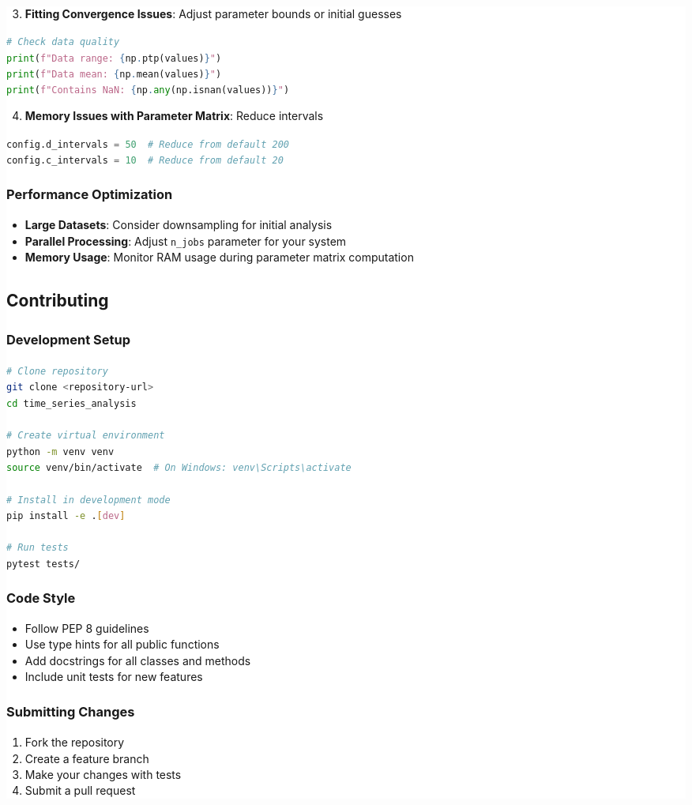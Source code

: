3. **Fitting Convergence Issues**: Adjust parameter bounds or initial guesses
```python
# Check data quality
print(f"Data range: {np.ptp(values)}")
print(f"Data mean: {np.mean(values)}")
print(f"Contains NaN: {np.any(np.isnan(values))}")
```

4. **Memory Issues with Parameter Matrix**: Reduce intervals
```python
config.d_intervals = 50  # Reduce from default 200
config.c_intervals = 10  # Reduce from default 20
```

### Performance Optimization

- **Large Datasets**: Consider downsampling for initial analysis
- **Parallel Processing**: Adjust `n_jobs` parameter for your system
- **Memory Usage**: Monitor RAM usage during parameter matrix computation

## Contributing

### Development Setup

```bash
# Clone repository
git clone <repository-url>
cd time_series_analysis

# Create virtual environment
python -m venv venv
source venv/bin/activate  # On Windows: venv\Scripts\activate

# Install in development mode
pip install -e .[dev]

# Run tests
pytest tests/
```

### Code Style

- Follow PEP 8 guidelines
- Use type hints for all public functions
- Add docstrings for all classes and methods
- Include unit tests for new features

### Submitting Changes

1. Fork the repository
2. Create a feature branch
3. Make your changes with tests
4. Submit a pull request
